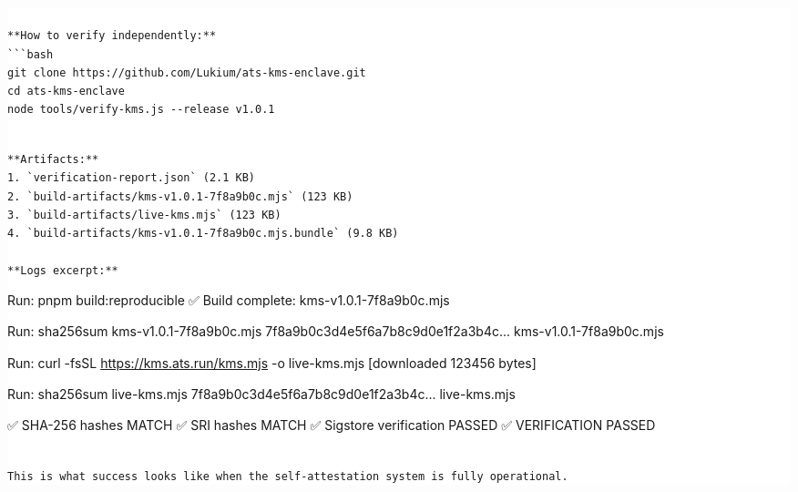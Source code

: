 ```

**How to verify independently:**
```bash
git clone https://github.com/Lukium/ats-kms-enclave.git
cd ats-kms-enclave
node tools/verify-kms.js --release v1.0.1
```
```

**Artifacts:**
1. `verification-report.json` (2.1 KB)
2. `build-artifacts/kms-v1.0.1-7f8a9b0c.mjs` (123 KB)
3. `build-artifacts/live-kms.mjs` (123 KB)
4. `build-artifacts/kms-v1.0.1-7f8a9b0c.mjs.bundle` (9.8 KB)

**Logs excerpt:**
```
Run: pnpm build:reproducible
✅ Build complete: kms-v1.0.1-7f8a9b0c.mjs

Run: sha256sum kms-v1.0.1-7f8a9b0c.mjs
7f8a9b0c3d4e5f6a7b8c9d0e1f2a3b4c... kms-v1.0.1-7f8a9b0c.mjs

Run: curl -fsSL https://kms.ats.run/kms.mjs -o live-kms.mjs
[downloaded 123456 bytes]

Run: sha256sum live-kms.mjs
7f8a9b0c3d4e5f6a7b8c9d0e1f2a3b4c... live-kms.mjs

✅ SHA-256 hashes MATCH
✅ SRI hashes MATCH
✅ Sigstore verification PASSED
✅ VERIFICATION PASSED
```

This is what success looks like when the self-attestation system is fully operational.
